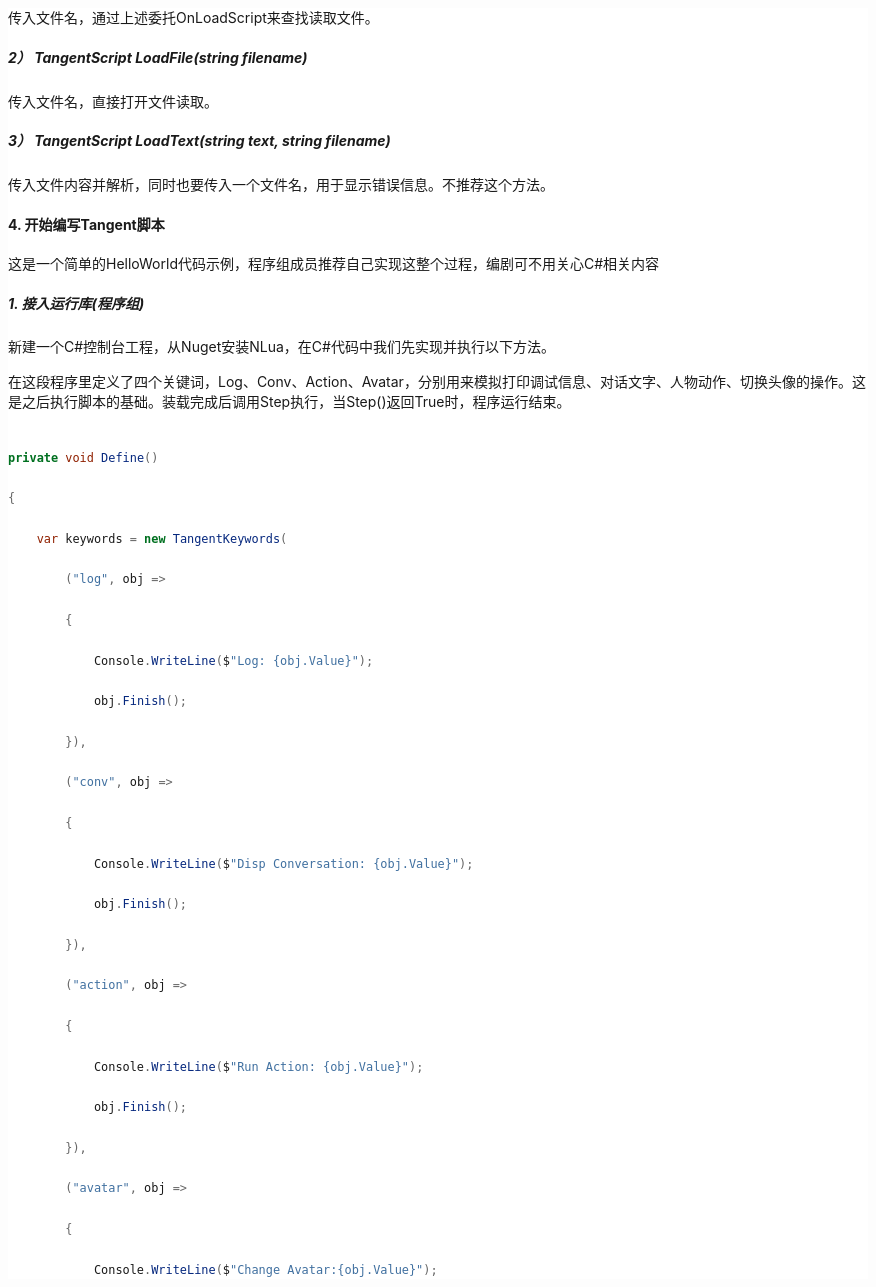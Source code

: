 传入文件名，通过上述委托OnLoadScript来查找读取文件。

##### 2） TangentScript LoadFile(string filename)

传入文件名，直接打开文件读取。

##### 3） TangentScript LoadText(string text, string filename)

传入文件内容并解析，同时也要传入一个文件名，用于显示错误信息。不推荐这个方法。



#### 4. 开始编写Tangent脚本

这是一个简单的HelloWorld代码示例，程序组成员推荐自己实现这整个过程，编剧可不用关心C#相关内容  

##### 1. 接入运行库(程序组) 

新建一个C#控制台工程，从Nuget安装NLua，在C#代码中我们先实现并执行以下方法。  

在这段程序里定义了四个关键词，Log、Conv、Action、Avatar，分别用来模拟打印调试信息、对话文字、人物动作、切换头像的操作。这是之后执行脚本的基础。装载完成后调用Step执行，当Step()返回True时，程序运行结束。

```c#

private void Define()

{

​    var keywords = new TangentKeywords(

​        ("log", obj =>

​        {

​            Console.WriteLine($"Log: {obj.Value}");

​            obj.Finish();

​        }),

​        ("conv", obj =>

​        {

​            Console.WriteLine($"Disp Conversation: {obj.Value}");

​            obj.Finish();

​        }),

​        ("action", obj =>

​        {

​            Console.WriteLine($"Run Action: {obj.Value}");

​            obj.Finish();

​        }),

​        ("avatar", obj =>

​        {

​            Console.WriteLine($"Change Avatar:{obj.Value}");

```